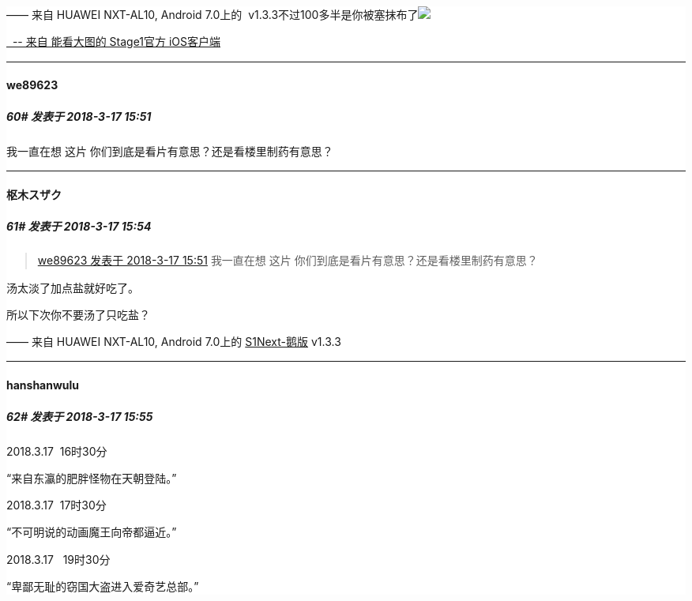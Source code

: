 —— 来自 HUAWEI NXT-AL10, Android 7.0上的  v1.3.3</blockquote>不过100多半是你被塞抹布了<img src="https://static.saraba1st.com/image/smiley/face2017/068.png" referrerpolicy="no-referrer">

[  -- 来自 能看大图的 Stage1官方 iOS客户端](https://itunes.apple.com/fi/app/saraba1st/id1221237470?mt=8)







*****

####  we89623  
##### 60#       发表于 2018-3-17 15:51




我一直在想 这片 你们到底是看片有意思？还是看楼里制药有意思？







*****

####  枢木スザク  
##### 61#       发表于 2018-3-17 15:54


<blockquote><a href="httphttps://bbs.saraba1st.com/2b/forum.php?mod=redirect&amp;goto=findpost&amp;pid=38880018&amp;ptid=1588562" target="_blank">we89623 发表于 2018-3-17 15:51</a>
我一直在想 这片 你们到底是看片有意思？还是看楼里制药有意思？</blockquote>
汤太淡了加点盐就好吃了。

所以下次你不要汤了只吃盐？

—— 来自 HUAWEI NXT-AL10, Android 7.0上的 [S1Next-鹅版](https://github.com/ykrank/S1-Next/releases) v1.3.3







*****

####  hanshanwulu  
##### 62#       发表于 2018-3-17 15:55




2018.3.17  16时30分

“来自东瀛的肥胖怪物在天朝登陆。”

2018.3.17  17时30分

“不可明说的动画魔王向帝都逼近。”

2018.3.17   19时30分

“卑鄙无耻的窃国大盗进入爱奇艺总部。”
